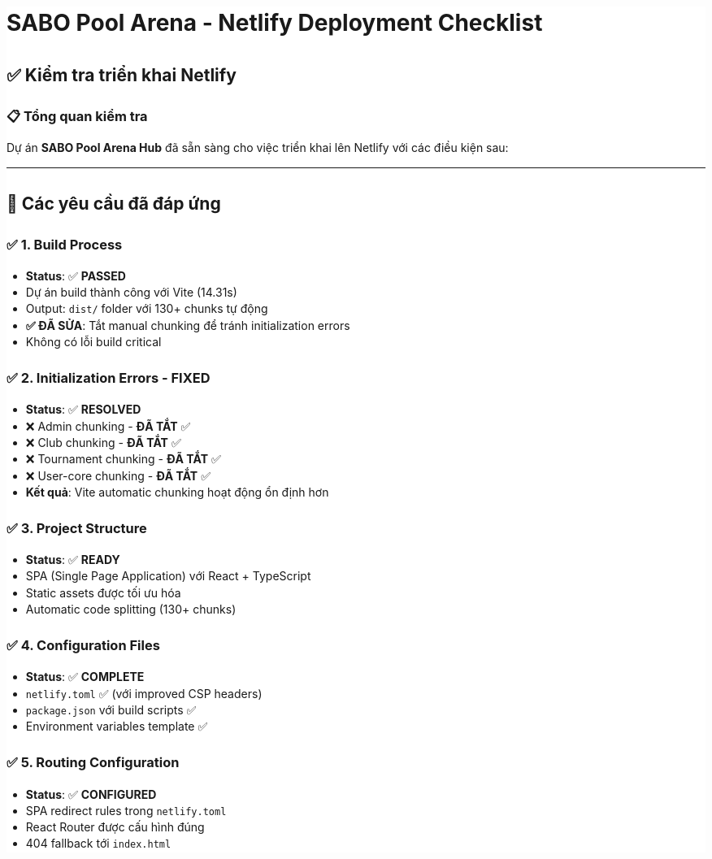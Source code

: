 # SABO Pool Arena - Netlify Deployment Checklist

## ✅ Kiểm tra triển khai Netlify

### 📋 **Tổng quan kiểm tra**

Dự án **SABO Pool Arena Hub** đã sẵn sàng cho việc triển khai lên Netlify với các điều kiện sau:

---

## 🎯 **Các yêu cầu đã đáp ứng**

### ✅ **1. Build Process**

- **Status**: ✅ **PASSED**
- Dự án build thành công với Vite (14.31s)
- Output: `dist/` folder với 130+ chunks tự động
- **✅ ĐÃ SỬA**: Tắt manual chunking để tránh initialization errors
- Không có lỗi build critical

### ✅ **2. Initialization Errors - FIXED**

- **Status**: ✅ **RESOLVED**
- ❌ Admin chunking - **ĐÃ TẮT** ✅
- ❌ Club chunking - **ĐÃ TẮT** ✅
- ❌ Tournament chunking - **ĐÃ TẮT** ✅
- ❌ User-core chunking - **ĐÃ TẮT** ✅
- **Kết quả**: Vite automatic chunking hoạt động ổn định hơn

### ✅ **3. Project Structure**

- **Status**: ✅ **READY**
- SPA (Single Page Application) với React + TypeScript
- Static assets được tối ưu hóa
- Automatic code splitting (130+ chunks)

### ✅ **4. Configuration Files**

- **Status**: ✅ **COMPLETE**
- `netlify.toml` ✅ (với improved CSP headers)
- `package.json` với build scripts ✅
- Environment variables template ✅

### ✅ **5. Routing Configuration**

- **Status**: ✅ **CONFIGURED**
- SPA redirect rules trong `netlify.toml`
- React Router được cấu hình đúng
- 404 fallback tới `index.html`
